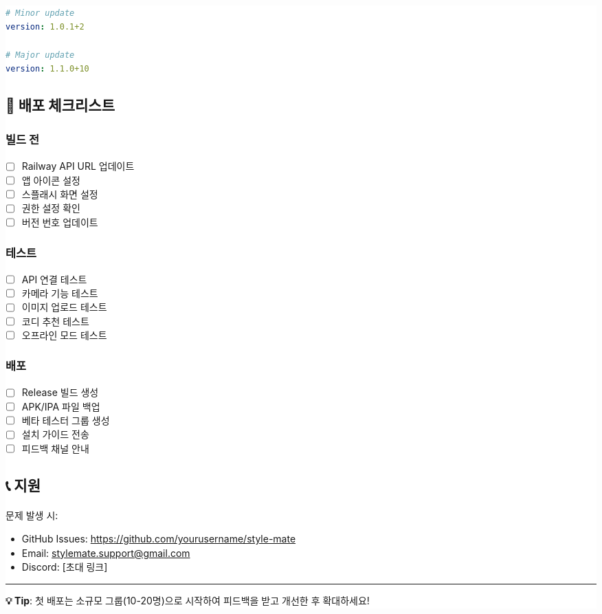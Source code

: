```yaml
# Minor update
version: 1.0.1+2

# Major update  
version: 1.1.0+10
```

## 🚀 배포 체크리스트

### 빌드 전
- [ ] Railway API URL 업데이트
- [ ] 앱 아이콘 설정
- [ ] 스플래시 화면 설정
- [ ] 권한 설정 확인
- [ ] 버전 번호 업데이트

### 테스트
- [ ] API 연결 테스트
- [ ] 카메라 기능 테스트
- [ ] 이미지 업로드 테스트
- [ ] 코디 추천 테스트
- [ ] 오프라인 모드 테스트

### 배포
- [ ] Release 빌드 생성
- [ ] APK/IPA 파일 백업
- [ ] 베타 테스터 그룹 생성
- [ ] 설치 가이드 전송
- [ ] 피드백 채널 안내

## 📞 지원

문제 발생 시:
- GitHub Issues: https://github.com/yourusername/style-mate
- Email: stylemate.support@gmail.com
- Discord: [초대 링크]

---

**💡 Tip**: 첫 배포는 소규모 그룹(10-20명)으로 시작하여 피드백을 받고 개선한 후 확대하세요!